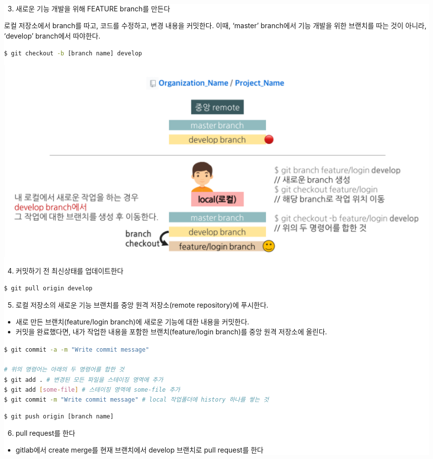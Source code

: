 3. 새로운 기능 개발을 위해 FEATURE branch를 만든다

로컬 저장소에서 branch를 따고, 코드를 수정하고, 변경 내용을 커밋한다.
이때, ‘master’ branch에서 기능 개발을 위한 브랜치를 따는 것이 아니라, ‘develop’ branch에서 따야한다.

```bash
$ git checkout -b [branch name] develop
```

![image-20210317221043429](git_flow_규칙.assets/image-20210317221043429.png)

4. 커밋하기 전 최신상태를 업데이트한다

```bash
$ git pull origin develop
```

5. 로컬 저장소의 새로운 기능 브랜치를 중앙 원격 저장소(remote repository)에 푸시한다.

- 새로 만든 브랜치(feature/login branch)에 새로운 기능에 대한 내용을 커밋한다.
- 커밋을 완료했다면, 내가 작업한 내용을 포함한 브랜치(feature/login branch)를 중앙 원격 저장소에 올린다.

```bash
$ git commit -a -m "Write commit message"

# 위의 명령어는 아래의 두 명령어를 합한 것
$ git add . # 변경된 모든 파일을 스테이징 영역에 추가
$ git add [some-file] # 스테이징 영역에 some-file 추가
$ git commit -m "Write commit message" # local 작업폴더에 history 하나를 쌓는 것
```

```bash
$ git push origin [branch name]
```

6. pull request를 한다

- gitlab에서 create merge를 현재 브랜치에서 develop 브랜치로 pull request를 한다
